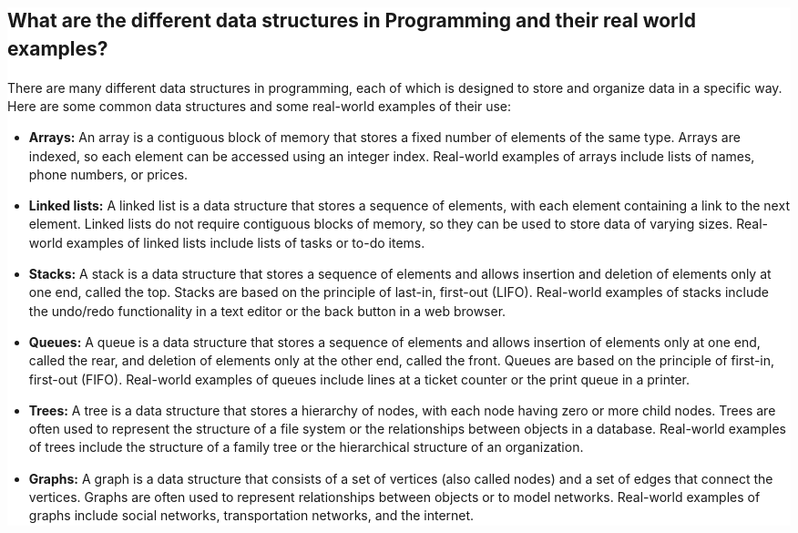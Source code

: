 ## What are the different data structures in Programming and their real world examples?

There are many different data structures in programming, each of which is designed to store and organize data in a specific way. Here are some common data structures and some real-world examples of their use:

- **Arrays:** An array is a contiguous block of memory that stores a fixed number of elements of the same type. Arrays are indexed, so each element can be accessed using an integer index. Real-world examples of arrays include lists of names, phone numbers, or prices.

- **Linked lists:** A linked list is a data structure that stores a sequence of elements, with each element containing a link to the next element. Linked lists do not require contiguous blocks of memory, so they can be used to store data of varying sizes. Real-world examples of linked lists include lists of tasks or to-do items.

- **Stacks:** A stack is a data structure that stores a sequence of elements and allows insertion and deletion of elements only at one end, called the top. Stacks are based on the principle of last-in, first-out (LIFO). Real-world examples of stacks include the undo/redo functionality in a text editor or the back button in a web browser.

- **Queues:** A queue is a data structure that stores a sequence of elements and allows insertion of elements only at one end, called the rear, and deletion of elements only at the other end, called the front. Queues are based on the principle of first-in, first-out (FIFO). Real-world examples of queues include lines at a ticket counter or the print queue in a printer.

- **Trees:** A tree is a data structure that stores a hierarchy of nodes, with each node having zero or more child nodes. Trees are often used to represent the structure of a file system or the relationships between objects in a database. Real-world examples of trees include the structure of a family tree or the hierarchical structure of an organization.

- **Graphs:** A graph is a data structure that consists of a set of vertices (also called nodes) and a set of edges that connect the vertices. Graphs are often used to represent relationships between objects or to model networks. Real-world examples of graphs include social networks, transportation networks, and the internet.
